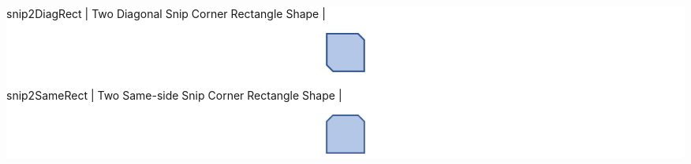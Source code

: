 snip2DiagRect | Two Diagonal Snip Corner Rectangle Shape | <p style="text-align: center;"><img src="../images/shapes/snip2DiagRect.svg" height="50" width="50"></p>
snip2SameRect | Two Same-side Snip Corner Rectangle Shape | <p style="text-align: center;"><img src="../images/shapes/snip2SameRect.svg" height="50" width="50"></p>